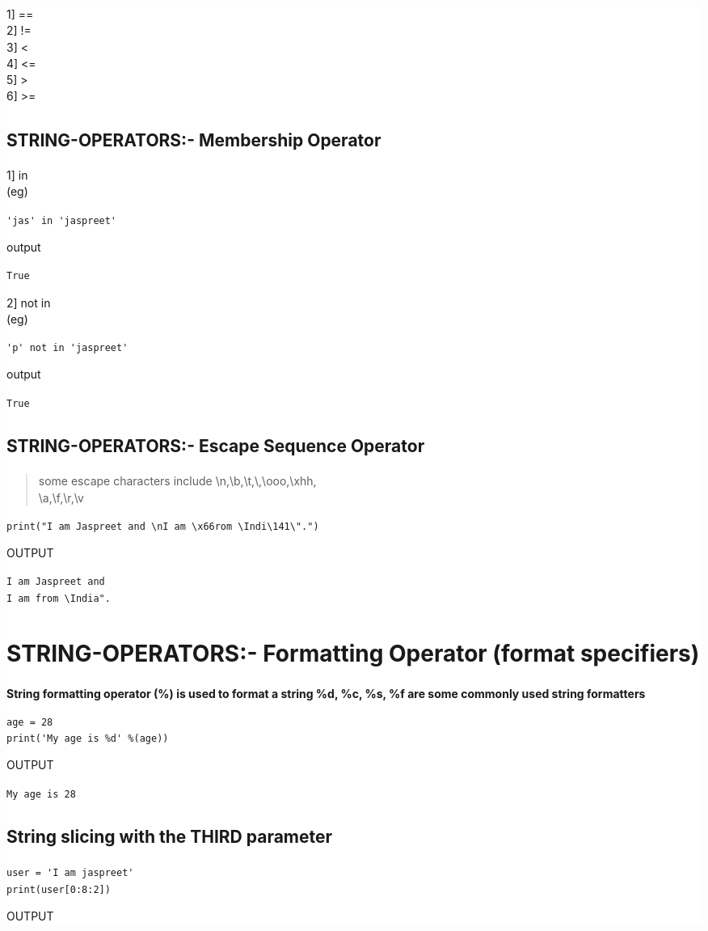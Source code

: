 1] == \
2] != \
3] <\
4] <=\
5] >\
6] >=


## STRING-OPERATORS:- Membership Operator
>
1] in\
(eg)


    'jas' in 'jaspreet'
output

    True
2] not in\
(eg)

    'p' not in 'jaspreet'
output

    True

## STRING-OPERATORS:- Escape Sequence Operator
> some escape characters include \n,\b,\t,\\,\ooo,\xhh,\
> \a,\f,\r,\v

    print("I am Jaspreet and \nI am \x66rom \Indi\141\".")
OUTPUT

    I am Jaspreet and 
    I am from \India".


# STRING-OPERATORS:- Formatting Operator (format specifiers)

**String formatting operator (%) is used to format a string
%d, %c, %s, %f are some commonly used string formatters**
 

    age = 28
    print('My age is %d' %(age))
OUTPUT

    My age is 28



## String slicing with the THIRD parameter

    user = 'I am jaspreet'
    print(user[0:8:2])
OUTPUT
